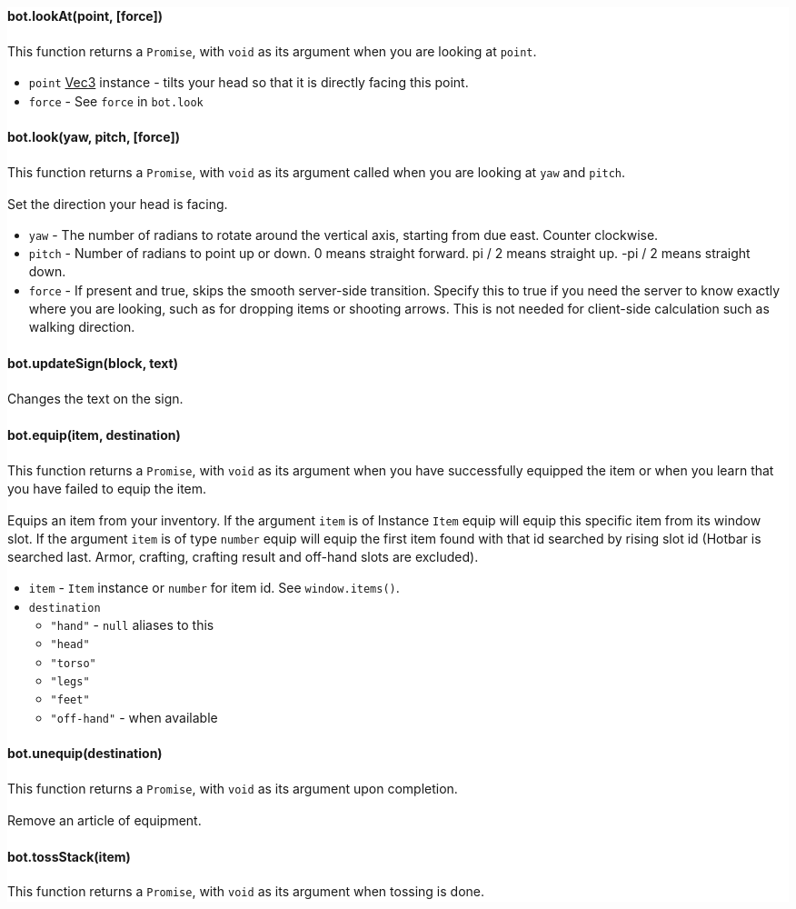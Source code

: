#### bot.lookAt(point, [force])

This function returns a `Promise`, with `void` as its argument when you are looking at `point`.

 * `point` [Vec3](https://github.com/andrewrk/node-vec3) instance - tilts your head so that it is directly facing this point.
 * `force` - See `force` in `bot.look`

#### bot.look(yaw, pitch, [force])

This function returns a `Promise`, with `void` as its argument called when you are looking at `yaw` and `pitch`.

Set the direction your head is facing.

 * `yaw` - The number of radians to rotate around the vertical axis, starting
   from due east. Counter clockwise.
 * `pitch` - Number of radians to point up or down. 0 means straight forward.
   pi / 2 means straight up. -pi / 2 means straight down.
 * `force` - If present and true, skips the smooth server-side transition.
   Specify this to true if you need the server to know exactly where you
   are looking, such as for dropping items or shooting arrows. This is not
   needed for client-side calculation such as walking direction.

#### bot.updateSign(block, text)

Changes the text on the sign.

#### bot.equip(item, destination)

This function returns a `Promise`, with `void` as its argument when you have successfully equipped the item or when you learn that you have failed to equip the item.

Equips an item from your inventory. If the argument `item` is of Instance `Item` equip will equip this specific item from its window slot. If the argument `item` is of type `number` equip will equip the first item found with that id searched by rising slot id (Hotbar is searched last. Armor, crafting, crafting result and off-hand slots are excluded).

 * `item` - `Item` instance or `number` for item id. See `window.items()`.
 * `destination`
   - `"hand"` - `null` aliases to this
   - `"head"`
   - `"torso"`
   - `"legs"`
   - `"feet"`
   - `"off-hand"` - when available

#### bot.unequip(destination)

This function returns a `Promise`, with `void` as its argument upon completion.

Remove an article of equipment.

#### bot.tossStack(item)

This function returns a `Promise`, with `void` as its argument when tossing is done.
